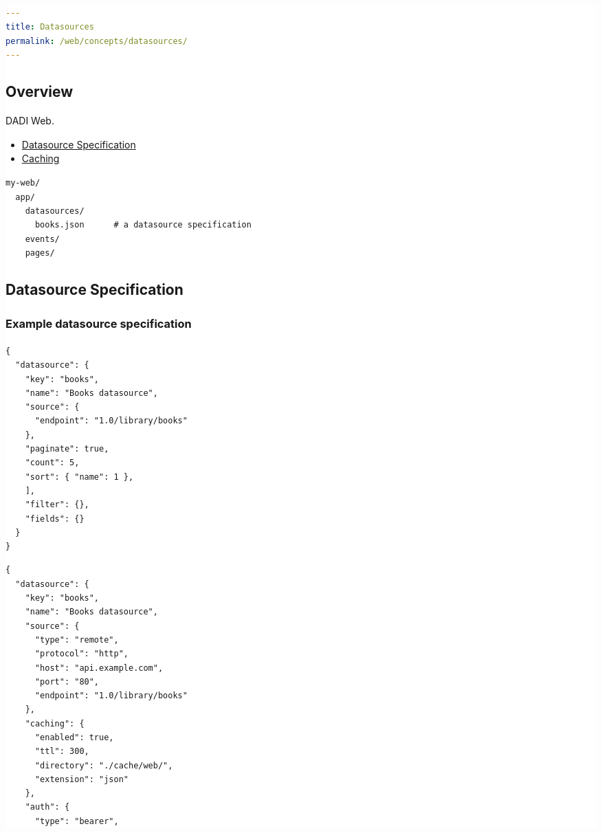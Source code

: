 ```yaml
---
title: Datasources
permalink: /web/concepts/datasources/
---
```


## Overview

DADI Web.

* [Datasource Specification](#datasource-specification)
* [Caching](#caching)

```
my-web/
  app/
    datasources/      
      books.json      # a datasource specification
    events/           
    pages/            
```

## Datasource Specification

### Example datasource specification


```
{
  "datasource": {
    "key": "books",
    "name": "Books datasource",
    "source": {
      "endpoint": "1.0/library/books"
    },
    "paginate": true,
    "count": 5,
    "sort": { "name": 1 },
    ],
    "filter": {},
    "fields": {}
  }
}
```

```
{
  "datasource": {
    "key": "books",
    "name": "Books datasource",
    "source": {
      "type": "remote",
      "protocol": "http",
      "host": "api.example.com",
      "port": "80",
      "endpoint": "1.0/library/books"
    },
    "caching": {
      "enabled": true,
      "ttl": 300,
      "directory": "./cache/web/",
      "extension": "json"
    },
    "auth": {
      "type": "bearer",
```